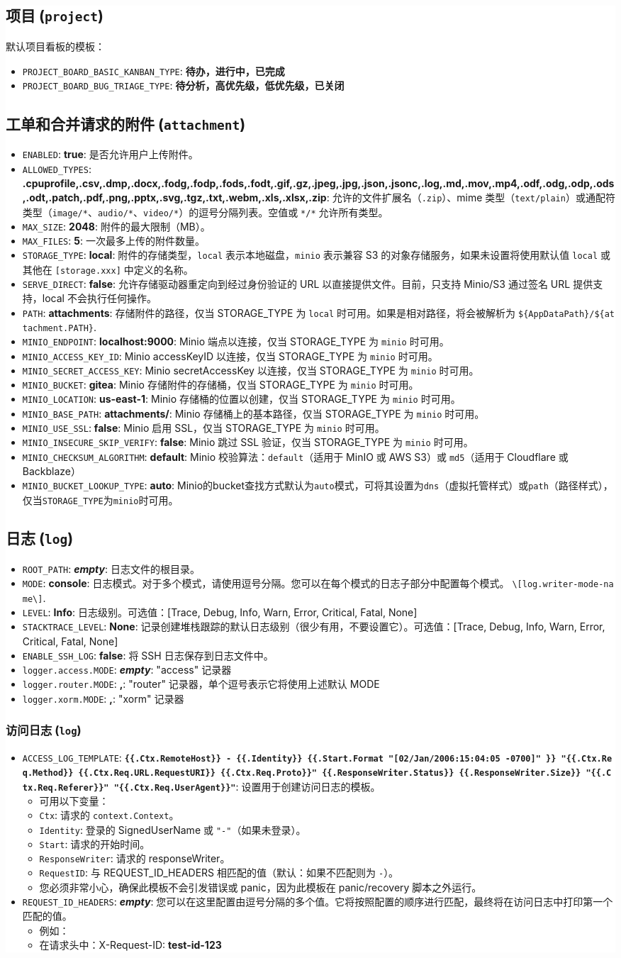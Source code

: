 ## 项目 (`project`)

默认项目看板的模板：

- `PROJECT_BOARD_BASIC_KANBAN_TYPE`: **待办，进行中，已完成**
- `PROJECT_BOARD_BUG_TRIAGE_TYPE`: **待分析，高优先级，低优先级，已关闭**

## 工单和合并请求的附件 (`attachment`)

- `ENABLED`: **true**: 是否允许用户上传附件。
- `ALLOWED_TYPES`: **.cpuprofile,.csv,.dmp,.docx,.fodg,.fodp,.fods,.fodt,.gif,.gz,.jpeg,.jpg,.json,.jsonc,.log,.md,.mov,.mp4,.odf,.odg,.odp,.ods,.odt,.patch,.pdf,.png,.pptx,.svg,.tgz,.txt,.webm,.xls,.xlsx,.zip**: 允许的文件扩展名（`.zip`）、mime 类型（`text/plain`）或通配符类型（`image/*`、`audio/*`、`video/*`）的逗号分隔列表。空值或 `*/*` 允许所有类型。
- `MAX_SIZE`: **2048**: 附件的最大限制（MB）。
- `MAX_FILES`: **5**: 一次最多上传的附件数量。
- `STORAGE_TYPE`: **local**: 附件的存储类型，`local` 表示本地磁盘，`minio` 表示兼容 S3 的对象存储服务，如果未设置将使用默认值 `local` 或其他在 `[storage.xxx]` 中定义的名称。
- `SERVE_DIRECT`: **false**: 允许存储驱动器重定向到经过身份验证的 URL 以直接提供文件。目前，只支持 Minio/S3 通过签名 URL 提供支持，local 不会执行任何操作。
- `PATH`: **attachments**: 存储附件的路径，仅当 STORAGE_TYPE 为 `local` 时可用。如果是相对路径，将会被解析为 `${AppDataPath}/${attachment.PATH}`.
- `MINIO_ENDPOINT`: **localhost:9000**: Minio 端点以连接，仅当 STORAGE_TYPE 为 `minio` 时可用。
- `MINIO_ACCESS_KEY_ID`: Minio accessKeyID 以连接，仅当 STORAGE_TYPE 为 `minio` 时可用。
- `MINIO_SECRET_ACCESS_KEY`: Minio secretAccessKey 以连接，仅当 STORAGE_TYPE 为 `minio` 时可用。
- `MINIO_BUCKET`: **gitea**: Minio 存储附件的存储桶，仅当 STORAGE_TYPE 为 `minio` 时可用。
- `MINIO_LOCATION`: **us-east-1**: Minio 存储桶的位置以创建，仅当 STORAGE_TYPE 为 `minio` 时可用。
- `MINIO_BASE_PATH`: **attachments/**: Minio 存储桶上的基本路径，仅当 STORAGE_TYPE 为 `minio` 时可用。
- `MINIO_USE_SSL`: **false**: Minio 启用 SSL，仅当 STORAGE_TYPE 为 `minio` 时可用。
- `MINIO_INSECURE_SKIP_VERIFY`: **false**: Minio 跳过 SSL 验证，仅当 STORAGE_TYPE 为 `minio` 时可用。
- `MINIO_CHECKSUM_ALGORITHM`: **default**: Minio 校验算法：`default`（适用于 MinIO 或 AWS S3）或 `md5`（适用于 Cloudflare 或 Backblaze）
- `MINIO_BUCKET_LOOKUP_TYPE`: **auto**: Minio的bucket查找方式默认为`auto`模式，可将其设置为`dns`（虚拟托管样式）或`path`（路径样式），仅当`STORAGE_TYPE`为`minio`时可用。

## 日志 (`log`)

- `ROOT_PATH`: **_empty_**: 日志文件的根目录。
- `MODE`: **console**: 日志模式。对于多个模式，请使用逗号分隔。您可以在每个模式的日志子部分中配置每个模式。 `\[log.writer-mode-name\]`.
- `LEVEL`: **Info**: 日志级别。可选值：\[Trace, Debug, Info, Warn, Error, Critical, Fatal, None\]
- `STACKTRACE_LEVEL`: **None**: 记录创建堆栈跟踪的默认日志级别（很少有用，不要设置它）。可选值：\[Trace, Debug, Info, Warn, Error, Critical, Fatal, None\]
- `ENABLE_SSH_LOG`: **false**: 将 SSH 日志保存到日志文件中。
- `logger.access.MODE`: **_empty_**: "access" 记录器
- `logger.router.MODE`: **,**: "router" 记录器，单个逗号表示它将使用上述默认 MODE
- `logger.xorm.MODE`: **,**: "xorm" 记录器

### 访问日志 (`log`)

- `ACCESS_LOG_TEMPLATE`: **`{{.Ctx.RemoteHost}} - {{.Identity}} {{.Start.Format "[02/Jan/2006:15:04:05 -0700]" }} "{{.Ctx.Req.Method}} {{.Ctx.Req.URL.RequestURI}} {{.Ctx.Req.Proto}}" {{.ResponseWriter.Status}} {{.ResponseWriter.Size}} "{{.Ctx.Req.Referer}}" "{{.Ctx.Req.UserAgent}}"`**: 设置用于创建访问日志的模板。
  - 可用以下变量：
  - `Ctx`: 请求的 `context.Context`。
  - `Identity`: 登录的 SignedUserName 或 `"-"`（如果未登录）。
  - `Start`: 请求的开始时间。
  - `ResponseWriter`: 请求的 responseWriter。
  - `RequestID`: 与 REQUEST_ID_HEADERS 相匹配的值（默认：如果不匹配则为 `-`）。
  - 您必须非常小心，确保此模板不会引发错误或 panic，因为此模板在 panic/recovery 脚本之外运行。
- `REQUEST_ID_HEADERS`: **_empty_**: 您可以在这里配置由逗号分隔的多个值。它将按照配置的顺序进行匹配，最终将在访问日志中打印第一个匹配的值。
  - 例如：
  - 在请求头中：X-Request-ID: **test-id-123**